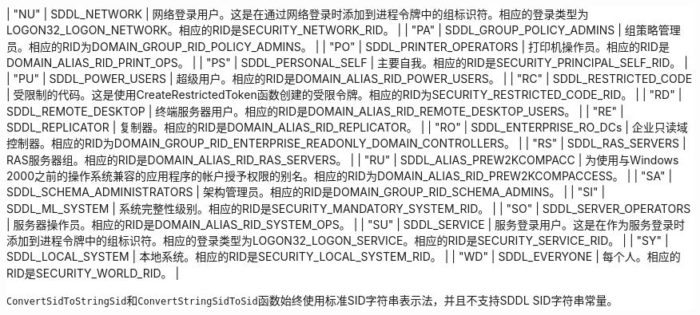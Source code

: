 | "NU"            | SDDL_NETWORK                       | 网络登录用户。这是在通过网络登录时添加到进程令牌中的组标识符。相应的登录类型为LOGON32_LOGON_NETWORK。相应的RID是SECURITY_NETWORK_RID。 |
| "PA"            | SDDL_GROUP_POLICY_ADMINS           | 组策略管理员。相应的RID为DOMAIN_GROUP_RID_POLICY_ADMINS。    |
| "PO"            | SDDL_PRINTER_OPERATORS             | 打印机操作员。相应的RID是DOMAIN_ALIAS_RID_PRINT_OPS。        |
| "PS"            | SDDL_PERSONAL_SELF                 | 主要自我。相应的RID是SECURITY_PRINCIPAL_SELF_RID。           |
| "PU"            | SDDL_POWER_USERS                   | 超级用户。相应的RID是DOMAIN_ALIAS_RID_POWER_USERS。          |
| "RC"            | SDDL_RESTRICTED_CODE               | 受限制的代码。这是使用CreateRestrictedToken函数创建的受限令牌。相应的RID为SECURITY_RESTRICTED_CODE_RID。 |
| "RD"            | SDDL_REMOTE_DESKTOP                | 终端服务器用户。相应的RID是DOMAIN_ALIAS_RID_REMOTE_DESKTOP_USERS。 |
| "RE"            | SDDL_REPLICATOR                    | 复制器。相应的RID是DOMAIN_ALIAS_RID_REPLICATOR。             |
| "RO"            | SDDL_ENTERPRISE_RO_DCs             | 企业只读域控制器。相应的RID为DOMAIN_GROUP_RID_ENTERPRISE_READONLY_DOMAIN_CONTROLLERS。 |
| "RS"            | SDDL_RAS_SERVERS                   | RAS服务器组。相应的RID是DOMAIN_ALIAS_RID_RAS_SERVERS。       |
| "RU"            | SDDL_ALIAS_PREW2KCOMPACC           | 为使用与Windows 2000之前的操作系统兼容的应用程序的帐户授予权限的别名。相应的RID为DOMAIN_ALIAS_RID_PREW2KCOMPACCESS。 |
| "SA"            | SDDL_SCHEMA_ADMINISTRATORS         | 架构管理员。相应的RID是DOMAIN_GROUP_RID_SCHEMA_ADMINS。      |
| "SI"            | SDDL_ML_SYSTEM                     | 系统完整性级别。相应的RID是SECURITY_MANDATORY_SYSTEM_RID。   |
| "SO"            | SDDL_SERVER_OPERATORS              | 服务器操作员。相应的RID是DOMAIN_ALIAS_RID_SYSTEM_OPS。       |
| "SU"            | SDDL_SERVICE                       | 服务登录用户。这是在作为服务登录时添加到进程令牌中的组标识符。相应的登录类型为LOGON32_LOGON_SERVICE。相应的RID是SECURITY_SERVICE_RID。 |
| "SY"            | SDDL_LOCAL_SYSTEM                  | 本地系统。相应的RID是SECURITY_LOCAL_SYSTEM_RID。             |
| "WD"            | SDDL_EVERYONE                      | 每个人。相应的RID是SECURITY_WORLD_RID。                      |

`ConvertSidToStringSid`和`ConvertStringSidToSid`函数始终使用标准SID字符串表示法，并且不支持SDDL SID字符串常量。
